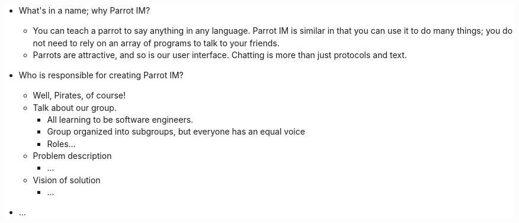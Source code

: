   * What's in a name; why Parrot IM?
    * You can teach a parrot to say anything in any language. Parrot IM is similar in that you can use it to do many things; you do not need to rely on an array of programs to talk to your friends.
    * Parrots are attractive, and so is our user interface. Chatting is more than just protocols and text.

  * Who is responsible for creating Parrot IM?
    * Well, Pirates, of course!
    * Talk about our group.
      * All learning to be software engineers.
      * Group organized into subgroups, but everyone has an equal voice
      * Roles...
    * Problem description
      * ...
    * Vision of solution
      * ...
  * ...